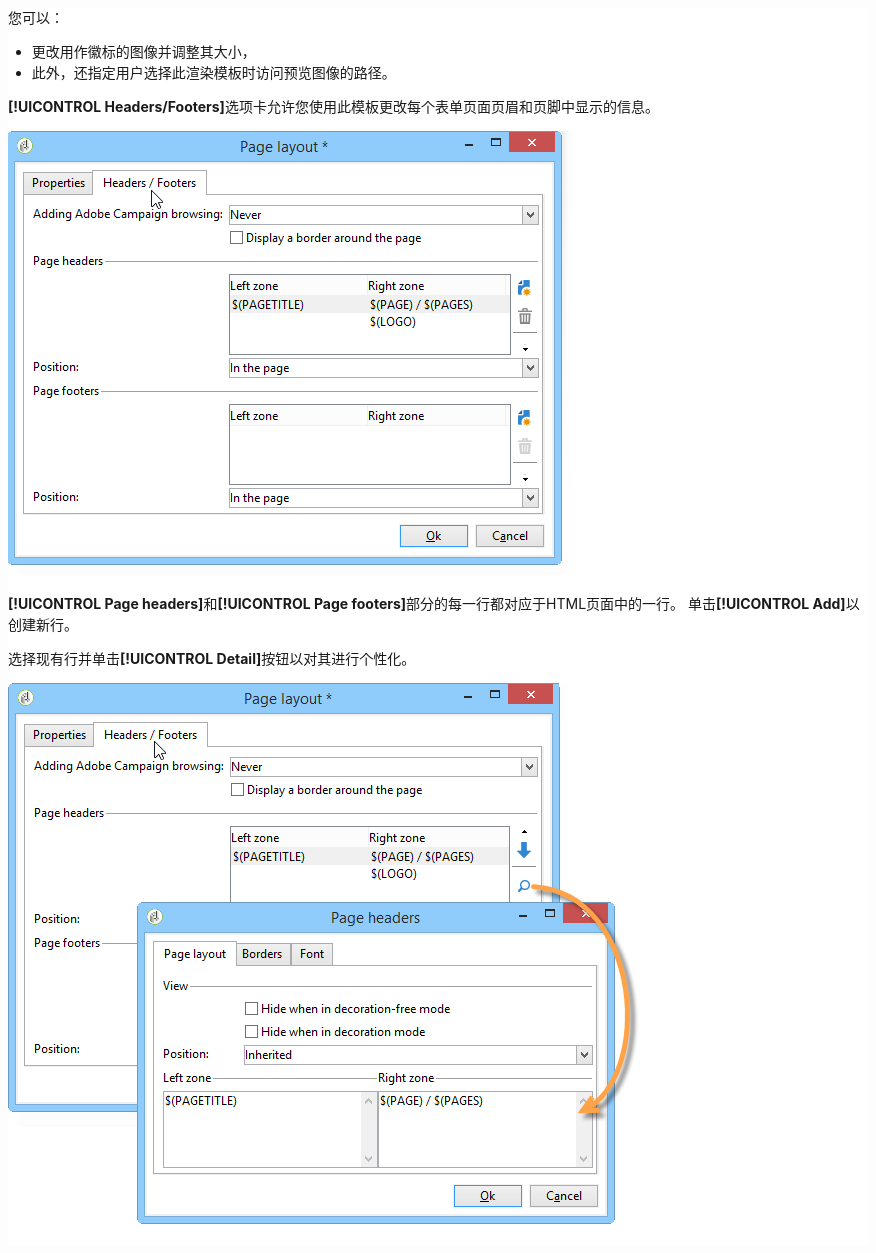 您可以：

* 更改用作徽标的图像并调整其大小，
* 此外，还指定用户选择此渲染模板时访问预览图像的路径。

**[!UICONTROL Headers/Footers]**&#x200B;选项卡允许您使用此模板更改每个表单页面页眉和页脚中显示的信息。

![](assets/s_ncs_admin_survey_render_edit_header.png)

**[!UICONTROL Page headers]**&#x200B;和&#x200B;**[!UICONTROL Page footers]**&#x200B;部分的每一行都对应于HTML页面中的一行。 单击&#x200B;**[!UICONTROL Add]**&#x200B;以创建新行。

选择现有行并单击&#x200B;**[!UICONTROL Detail]**&#x200B;按钮以对其进行个性化。

![](assets/s_ncs_admin_survey_render_edit_header_detail.png)
